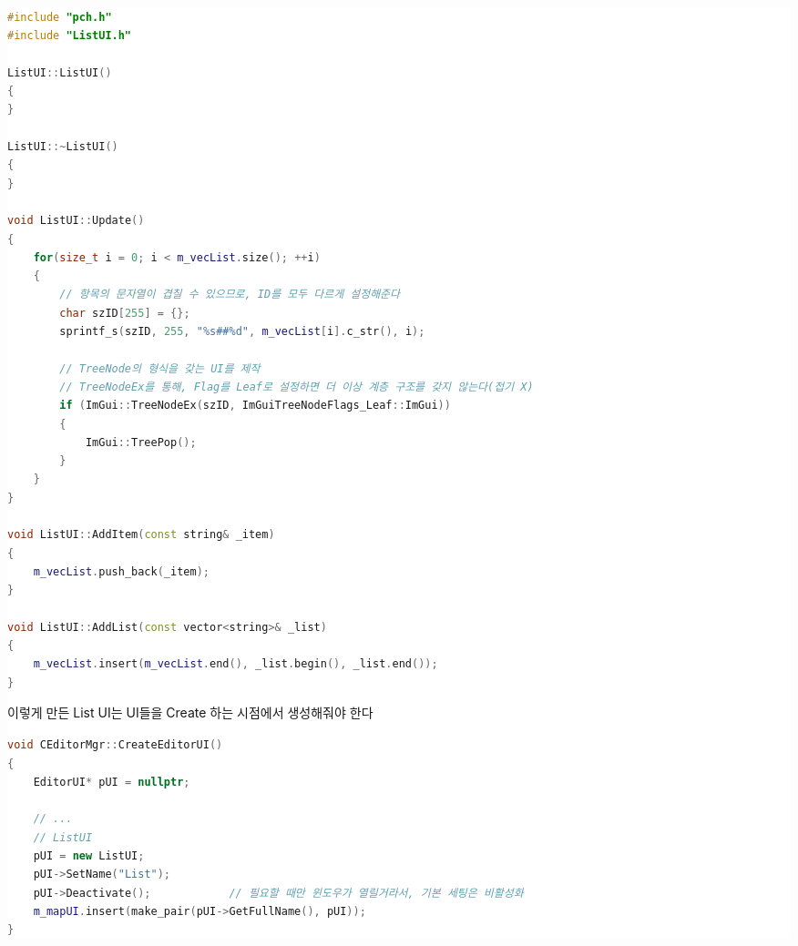 ```cpp
#include "pch.h"
#include "ListUI.h"

ListUI::ListUI()
{
}

ListUI::~ListUI()
{
}

void ListUI::Update()
{
	for(size_t i = 0; i < m_vecList.size(); ++i)
	{
		// 항목의 문자열이 겹칠 수 있으므로, ID를 모두 다르게 설정해준다
		char szID[255] = {};
		sprintf_s(szID, 255, "%s##%d", m_vecList[i].c_str(), i);
	
		// TreeNode의 형식을 갖는 UI를 제작
		// TreeNodeEx를 통해, Flag를 Leaf로 설정하면 더 이상 계층 구조를 갖지 않는다(접기 X)
		if (ImGui::TreeNodeEx(szID, ImGuiTreeNodeFlags_Leaf::ImGui))
		{
			ImGui::TreePop();
		}
	}
}

void ListUI::AddItem(const string& _item)
{
	m_vecList.push_back(_item);
}

void ListUI::AddList(const vector<string>& _list)
{
	m_vecList.insert(m_vecList.end(), _list.begin(), _list.end());
}

```

이렇게 만든 List UI는 UI들을 Create 하는 시점에서 생성해줘야 한다

```cpp
void CEditorMgr::CreateEditorUI()
{
	EditorUI* pUI = nullptr;
	
	// ...
	// ListUI
    pUI = new ListUI;
    pUI->SetName("List");
    pUI->Deactivate();            // 필요할 때만 윈도우가 열릴거라서, 기본 세팅은 비활성화
    m_mapUI.insert(make_pair(pUI->GetFullName(), pUI));		
}
```
